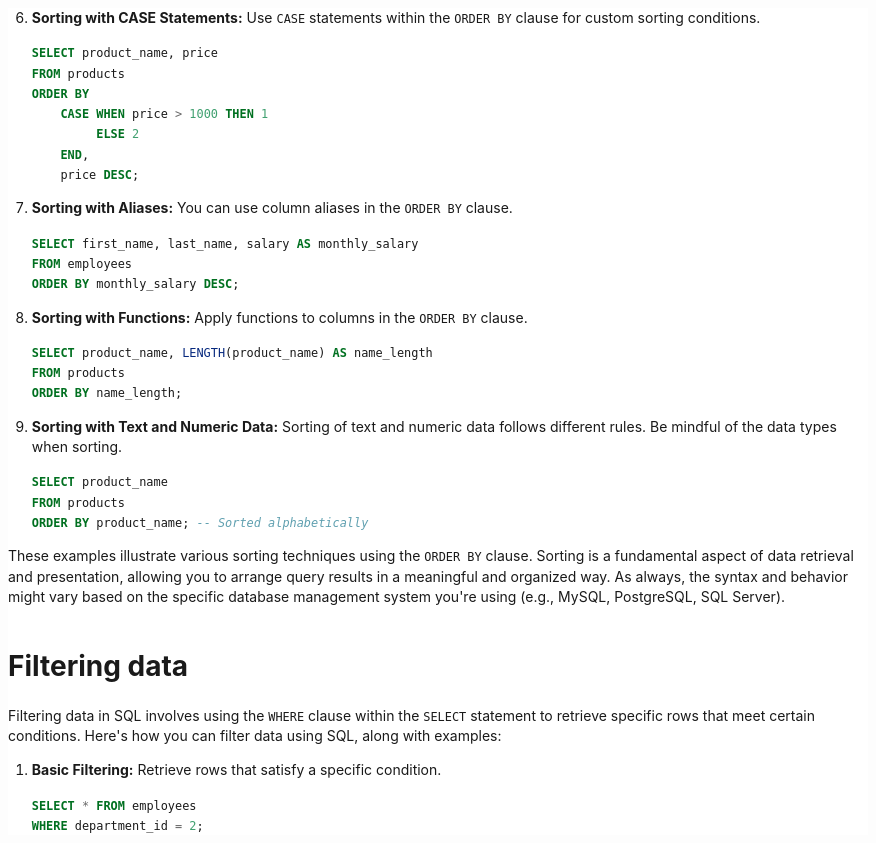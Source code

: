 6. **Sorting with CASE Statements:**
   Use `CASE` statements within the `ORDER BY` clause for custom sorting conditions.

   ```sql
   SELECT product_name, price
   FROM products
   ORDER BY
       CASE WHEN price > 1000 THEN 1
            ELSE 2
       END,
       price DESC;
   ```

7. **Sorting with Aliases:**
   You can use column aliases in the `ORDER BY` clause.

   ```sql
   SELECT first_name, last_name, salary AS monthly_salary
   FROM employees
   ORDER BY monthly_salary DESC;
   ```

8. **Sorting with Functions:**
   Apply functions to columns in the `ORDER BY` clause.

   ```sql
   SELECT product_name, LENGTH(product_name) AS name_length
   FROM products
   ORDER BY name_length;
   ```

9. **Sorting with Text and Numeric Data:**
   Sorting of text and numeric data follows different rules. Be mindful of the data types when sorting.

   ```sql
   SELECT product_name
   FROM products
   ORDER BY product_name; -- Sorted alphabetically
   ```

These examples illustrate various sorting techniques using the `ORDER BY` clause. Sorting is a fundamental aspect of data retrieval and presentation, allowing you to arrange query results in a meaningful and organized way. As always, the syntax and behavior might vary based on the specific database management system you're using (e.g., MySQL, PostgreSQL, SQL Server).

# Filtering data

Filtering data in SQL involves using the `WHERE` clause within the `SELECT` statement to retrieve specific rows that meet certain conditions. Here's how you can filter data using SQL, along with examples:

1. **Basic Filtering:**
   Retrieve rows that satisfy a specific condition.

   ```sql
   SELECT * FROM employees
   WHERE department_id = 2;
   ```
